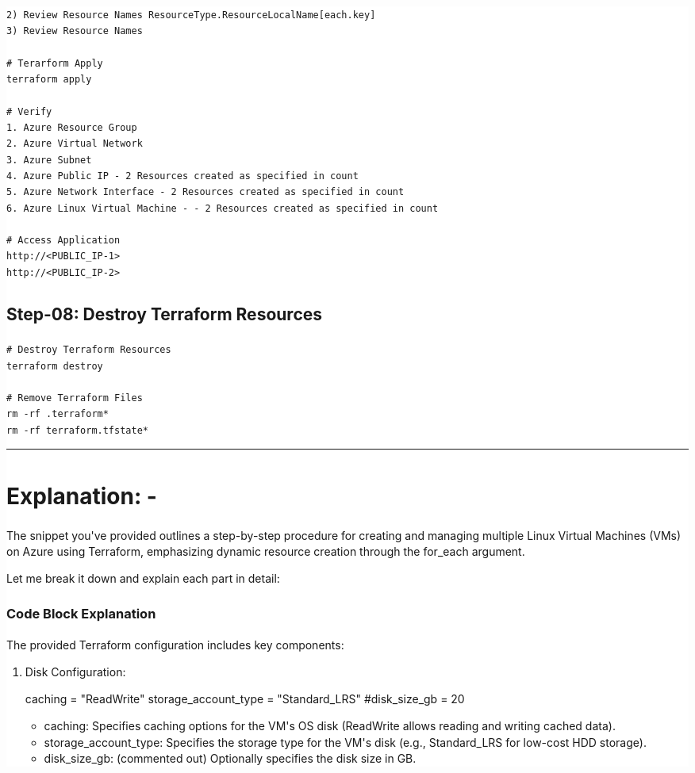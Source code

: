 ```t
2) Review Resource Names ResourceType.ResourceLocalName[each.key]
3) Review Resource Names

# Terarform Apply
terraform apply
 
# Verify
1. Azure Resource Group
2. Azure Virtual Network
3. Azure Subnet
4. Azure Public IP - 2 Resources created as specified in count
5. Azure Network Interface - 2 Resources created as specified in count
6. Azure Linux Virtual Machine - - 2 Resources created as specified in count

# Access Application
http://<PUBLIC_IP-1>
http://<PUBLIC_IP-2>
```

## Step-08: Destroy Terraform Resources
```t
# Destroy Terraform Resources
terraform destroy

# Remove Terraform Files
rm -rf .terraform*
rm -rf terraform.tfstate*
```

--------------------------------------------------------------------------------------------------------------------------------------

# Explanation: - 

The snippet you've provided outlines a step-by-step procedure for creating and managing multiple Linux Virtual Machines (VMs) on Azure using Terraform, emphasizing dynamic resource creation through the for_each argument.

Let me break it down and explain each part in detail:

### Code Block Explanation

The provided Terraform configuration includes key components:

1. Disk Configuration:
   
    caching              = "ReadWrite"
    storage_account_type = "Standard_LRS"
    #disk_size_gb = 20
    
    - caching: Specifies caching options for the VM's OS disk (ReadWrite allows reading and writing cached data).
    - storage_account_type: Specifies the storage type for the VM's disk (e.g., Standard_LRS for low-cost HDD storage).
    - disk_size_gb: (commented out) Optionally specifies the disk size in GB.
